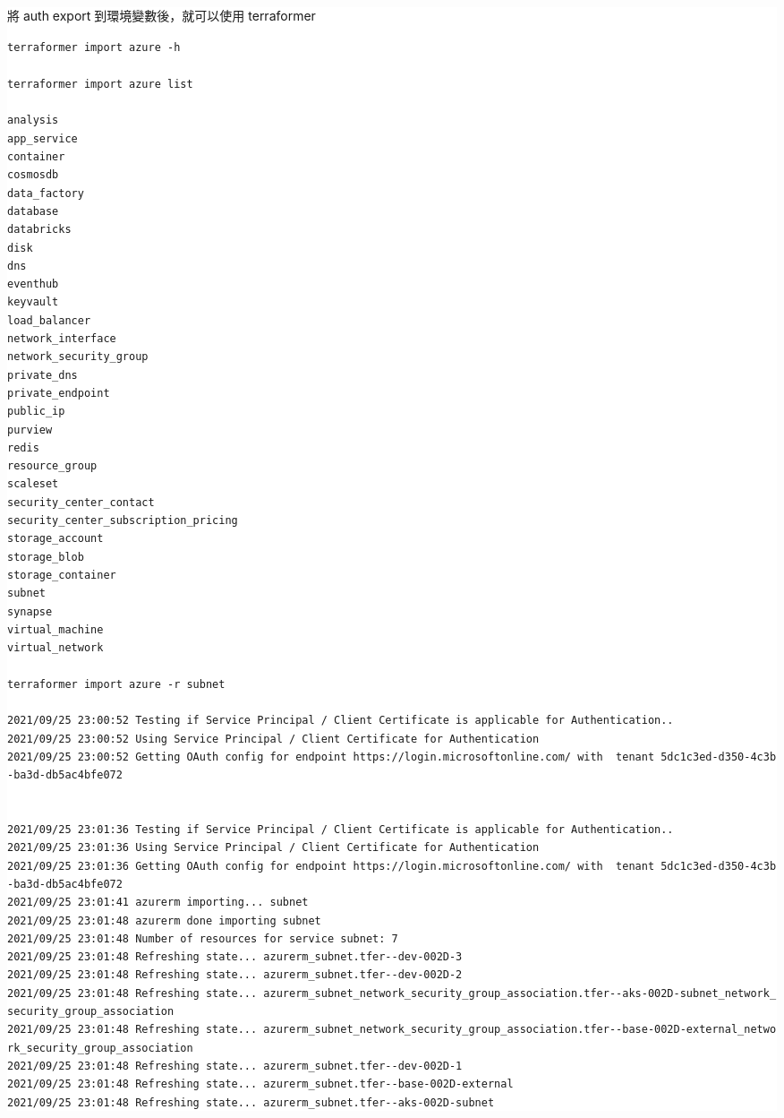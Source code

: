 將 auth export 到環境變數後，就可以使用 terraformer

```
terraformer import azure -h

terraformer import azure list

analysis
app_service
container
cosmosdb
data_factory
database
databricks
disk
dns
eventhub
keyvault
load_balancer
network_interface
network_security_group
private_dns
private_endpoint
public_ip
purview
redis
resource_group
scaleset
security_center_contact
security_center_subscription_pricing
storage_account
storage_blob
storage_container
subnet
synapse
virtual_machine
virtual_network

terraformer import azure -r subnet

2021/09/25 23:00:52 Testing if Service Principal / Client Certificate is applicable for Authentication..
2021/09/25 23:00:52 Using Service Principal / Client Certificate for Authentication
2021/09/25 23:00:52 Getting OAuth config for endpoint https://login.microsoftonline.com/ with  tenant 5dc1c3ed-d350-4c3b-ba3d-db5ac4bfe072


2021/09/25 23:01:36 Testing if Service Principal / Client Certificate is applicable for Authentication..
2021/09/25 23:01:36 Using Service Principal / Client Certificate for Authentication
2021/09/25 23:01:36 Getting OAuth config for endpoint https://login.microsoftonline.com/ with  tenant 5dc1c3ed-d350-4c3b-ba3d-db5ac4bfe072
2021/09/25 23:01:41 azurerm importing... subnet
2021/09/25 23:01:48 azurerm done importing subnet
2021/09/25 23:01:48 Number of resources for service subnet: 7
2021/09/25 23:01:48 Refreshing state... azurerm_subnet.tfer--dev-002D-3
2021/09/25 23:01:48 Refreshing state... azurerm_subnet.tfer--dev-002D-2
2021/09/25 23:01:48 Refreshing state... azurerm_subnet_network_security_group_association.tfer--aks-002D-subnet_network_security_group_association
2021/09/25 23:01:48 Refreshing state... azurerm_subnet_network_security_group_association.tfer--base-002D-external_network_security_group_association
2021/09/25 23:01:48 Refreshing state... azurerm_subnet.tfer--dev-002D-1
2021/09/25 23:01:48 Refreshing state... azurerm_subnet.tfer--base-002D-external
2021/09/25 23:01:48 Refreshing state... azurerm_subnet.tfer--aks-002D-subnet
```
